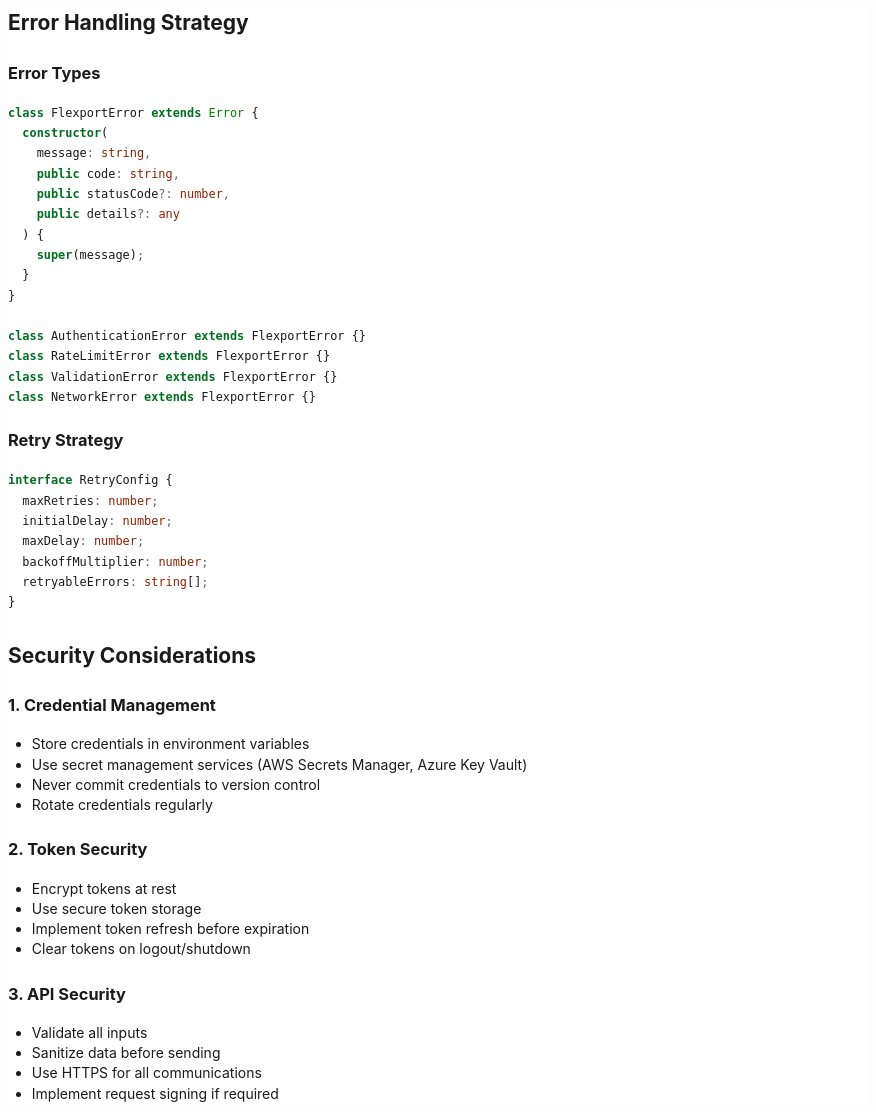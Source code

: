 ```typescript
```

## Error Handling Strategy

### Error Types
```typescript
class FlexportError extends Error {
  constructor(
    message: string,
    public code: string,
    public statusCode?: number,
    public details?: any
  ) {
    super(message);
  }
}

class AuthenticationError extends FlexportError {}
class RateLimitError extends FlexportError {}
class ValidationError extends FlexportError {}
class NetworkError extends FlexportError {}
```

### Retry Strategy
```typescript
interface RetryConfig {
  maxRetries: number;
  initialDelay: number;
  maxDelay: number;
  backoffMultiplier: number;
  retryableErrors: string[];
}
```

## Security Considerations

### 1. Credential Management
- Store credentials in environment variables
- Use secret management services (AWS Secrets Manager, Azure Key Vault)
- Never commit credentials to version control
- Rotate credentials regularly

### 2. Token Security
- Encrypt tokens at rest
- Use secure token storage
- Implement token refresh before expiration
- Clear tokens on logout/shutdown

### 3. API Security
- Validate all inputs
- Sanitize data before sending
- Use HTTPS for all communications
- Implement request signing if required
